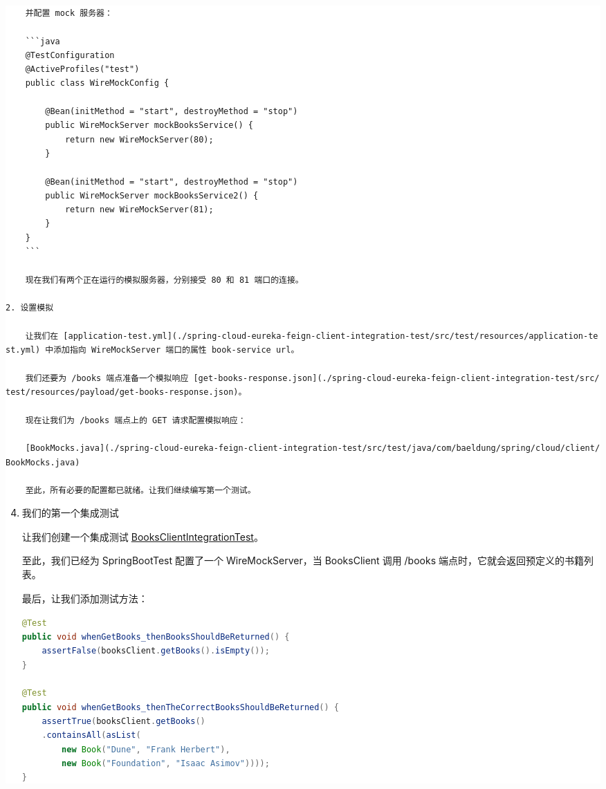         并配置 mock 服务器：

        ```java
        @TestConfiguration
        @ActiveProfiles("test")
        public class WireMockConfig {

            @Bean(initMethod = "start", destroyMethod = "stop")
            public WireMockServer mockBooksService() {
                return new WireMockServer(80);
            }

            @Bean(initMethod = "start", destroyMethod = "stop")
            public WireMockServer mockBooksService2() {
                return new WireMockServer(81);
            }
        }
        ```

        现在我们有两个正在运行的模拟服务器，分别接受 80 和 81 端口的连接。

    2. 设置模拟

        让我们在 [application-test.yml](./spring-cloud-eureka-feign-client-integration-test/src/test/resources/application-test.yml) 中添加指向 WireMockServer 端口的属性 book-service url。

        我们还要为 /books 端点准备一个模拟响应 [get-books-response.json](./spring-cloud-eureka-feign-client-integration-test/src/test/resources/payload/get-books-response.json)。

        现在让我们为 /books 端点上的 GET 请求配置模拟响应：

        [BookMocks.java](./spring-cloud-eureka-feign-client-integration-test/src/test/java/com/baeldung/spring/cloud/client/BookMocks.java)

        至此，所有必要的配置都已就绪。让我们继续编写第一个测试。

4. 我们的第一个集成测试

    让我们创建一个集成测试 [BooksClientIntegrationTest](./spring-cloud-eureka-feign-client-integration-test/src/test/java/com/baeldung/spring/cloud/client/BooksClientIntegrationTest.java)。

    至此，我们已经为 SpringBootTest 配置了一个 WireMockServer，当 BooksClient 调用 /books 端点时，它就会返回预定义的书籍列表。

    最后，让我们添加测试方法：

    ```java
    @Test
    public void whenGetBooks_thenBooksShouldBeReturned() {
        assertFalse(booksClient.getBooks().isEmpty());
    }

    @Test
    public void whenGetBooks_thenTheCorrectBooksShouldBeReturned() {
        assertTrue(booksClient.getBooks()
        .containsAll(asList(
            new Book("Dune", "Frank Herbert"),
            new Book("Foundation", "Isaac Asimov"))));
    }
    ```
